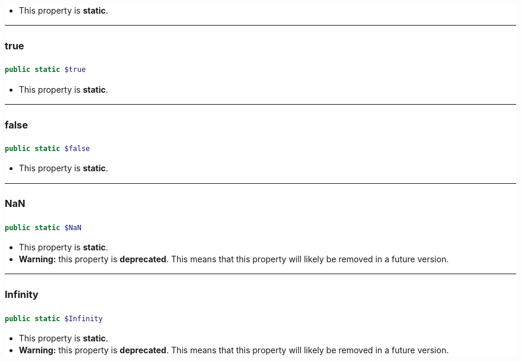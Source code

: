 * This property is **static**.


***

### true



```php
public static $true
```



* This property is **static**.


***

### false



```php
public static $false
```



* This property is **static**.


***

### NaN



```php
public static $NaN
```



* This property is **static**.
* **Warning:** this property is **deprecated**. This means that this property will likely be removed in a future version.



***

### Infinity



```php
public static $Infinity
```



* This property is **static**.
* **Warning:** this property is **deprecated**. This means that this property will likely be removed in a future version.
